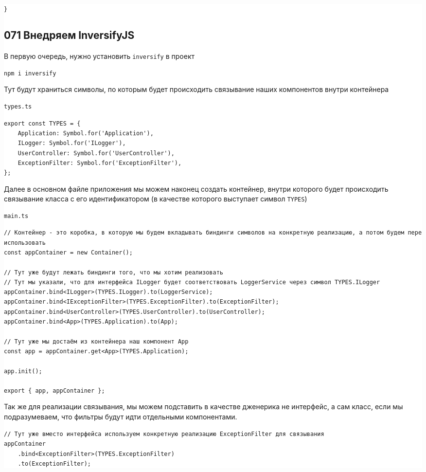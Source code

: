 ```TS
}
```

## 071 Внедряем InversifyJS

В первую очередь, нужно установить `inversify` в проект

```bash
npm i inversify
```

Тут будут храниться символы, по которым будет происходить связывание наших компонентов внутри контейнера

`types.ts`
```TS
export const TYPES = {
	Application: Symbol.for('Application'),
	ILogger: Symbol.for('ILogger'),
	UserController: Symbol.for('UserController'),
	ExceptionFilter: Symbol.for('ExceptionFilter'),
};
```

Далее в основном файле приложения мы можем наконец создать контейнер, внутри которого будет происходить связывание класса с его идентификатором (в качестве которого выступает символ `TYPES`)

`main.ts`
```TS
// Контейнер - это коробка, в которую мы будем вкладывать биндинги символов на конкретную реализацию, а потом будем переиспользовать
const appContainer = new Container();

// Тут уже будут лежать биндинги того, что мы хотим реализовать
// Тут мы указали, что для интерфейса ILogger будет соответствовать LoggerService через символ TYPES.ILogger
appContainer.bind<ILogger>(TYPES.ILogger).to(LoggerService);
appContainer.bind<IExceptionFilter>(TYPES.ExceptionFilter).to(ExceptionFilter);
appContainer.bind<UserController>(TYPES.UserController).to(UserController);
appContainer.bind<App>(TYPES.Application).to(App);

// Тут уже мы достаём из контейнера наш компонент App
const app = appContainer.get<App>(TYPES.Application);

app.init();

export { app, appContainer };
```

Так же для реализации связывания, мы можем подставить в качестве дженерика не интерфейс, а сам класс, если мы подразумеваем, что фильтры будут идти отдельными компонентами.

```TS
// Тут уже вместо интерфейса используем конкретную реализацию ExceptionFilter для связывания
appContainer
	.bind<ExceptionFilter>(TYPES.ExceptionFilter)
	.to(ExceptionFilter);
```
